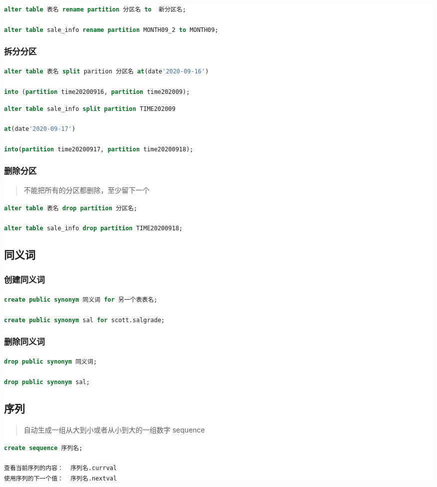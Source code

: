 ```sql
alter table 表名 rename partition 分区名 to  新分区名;

alter table sale_info rename partition MONTH09_2 to MONTH09;
```

### 拆分分区

```sql
alter table 表名 split parition 分区名 at(date'2020-09-16')

into (partition time20200916, partition time202009);
```

```sql
alter table sale_info split partition TIME202009

at(date'2020-09-17')

into(partition time20200917, partition time20200918);
```

### 删除分区

> 不能把所有的分区都删除，至少留下一个

```sql
alter table 表名 drop partition 分区名;

alter table sale_info drop partition TIME20200918;
```

## 同义词

### 创建同义词

```sql
create public synonym 同义词 for 另一个表表名;

create public synonym sal for scott.salgrade;
```

### 删除同义词

```sql
drop public synonym 同义词;

drop public synonym sal;
```

## 序列

> 自动生成一组从大到小或者从小到大的一组数字   sequence

```sql
create sequence 序列名;

查看当前序列的内容：  序列名.currval
使用序列的下一个值：  序列名.nextval
```
